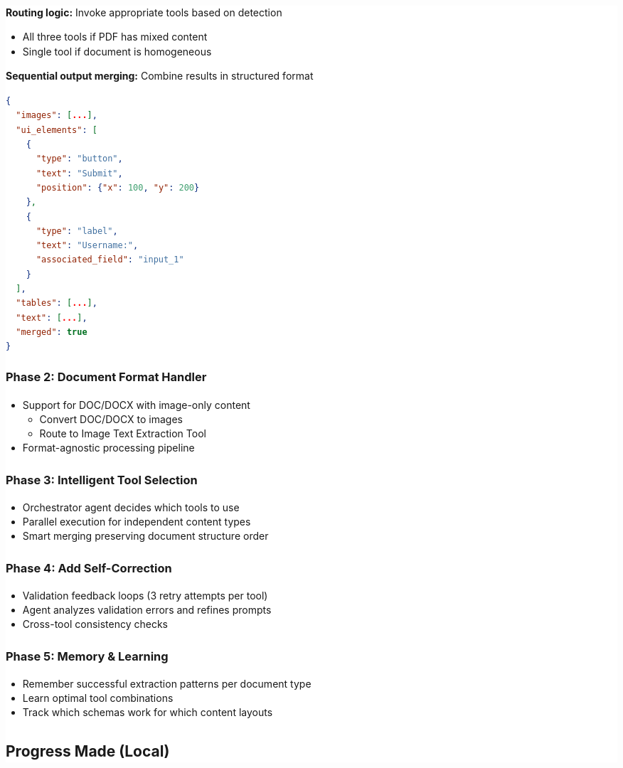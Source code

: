 **Routing logic:** Invoke appropriate tools based on detection
- All three tools if PDF has mixed content
- Single tool if document is homogeneous

**Sequential output merging:** Combine results in structured format

```json
{
  "images": [...],
  "ui_elements": [
    {
      "type": "button",
      "text": "Submit",
      "position": {"x": 100, "y": 200}
    },
    {
      "type": "label",
      "text": "Username:",
      "associated_field": "input_1"
    }
  ],
  "tables": [...],
  "text": [...],
  "merged": true
}
```

### Phase 2: Document Format Handler

- Support for DOC/DOCX with image-only content
  - Convert DOC/DOCX to images
  - Route to Image Text Extraction Tool
- Format-agnostic processing pipeline

### Phase 3: Intelligent Tool Selection

- Orchestrator agent decides which tools to use
- Parallel execution for independent content types
- Smart merging preserving document structure order

### Phase 4: Add Self-Correction

- Validation feedback loops (3 retry attempts per tool)
- Agent analyzes validation errors and refines prompts
- Cross-tool consistency checks

### Phase 5: Memory & Learning

- Remember successful extraction patterns per document type
- Learn optimal tool combinations
- Track which schemas work for which content layouts

## Progress Made (Local)
